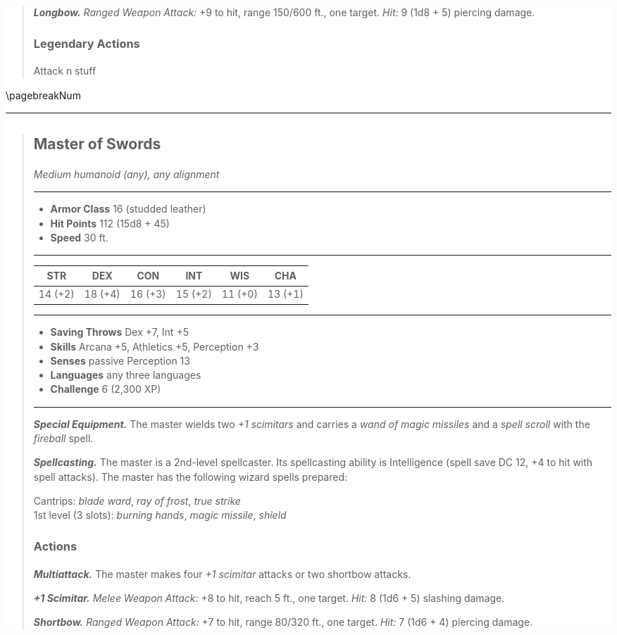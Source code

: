 > ***Longbow.*** *Ranged Weapon Attack:* +9 to hit, range 150/600 ft., one target. *Hit:* 9 (1d8 + 5) piercing damage.
>
> ### Legendary Actions
>
> Attack n stuff

\pagebreakNum












___
> ## Master of Swords
>*Medium humanoid (any), any alignment*
> ___
> - **Armor Class** 16 (studded leather)
> - **Hit Points** 112 (15d8 + 45)
> - **Speed** 30 ft.
>___
>|STR|DEX|CON|INT|WIS|CHA|
>|:---:|:---:|:---:|:---:|:---:|:---:|
>|14 (+2)|18 (+4)|16 (+3)|15 (+2)|11 (+0)|13 (+1)|
>___
> - **Saving Throws** Dex +7, Int +5
> - **Skills** Arcana +5, Athletics +5, Perception +3
> - **Senses** passive Perception 13
> - **Languages** any three languages
> - **Challenge** 6 (2,300 XP)
> ___
>
> ***Special Equipment.*** The master wields two *+1 scimitars* and carries a *wand of magic missiles* and a *spell scroll* with the *fireball* spell.
>
> ***Spellcasting.*** The master is a 2nd-level spellcaster. Its spellcasting ability is Intelligence (spell save DC 12, +4 to hit with spell attacks). The master has the following wizard spells prepared:
>
> Cantrips: 
> *blade ward*, *ray of frost*, *true strike*  
> 1st level (3 slots):
> *burning hands*, *magic missile*, *shield*  
>
> ### Actions
>
> ***Multiattack.*** The master makes four *+1 scimitar* attacks or two shortbow attacks.
>
> ***+1 Scimitar.*** *Melee Weapon Attack:* +8 to hit, reach 5 ft., one target. *Hit:* 8 (1d6 + 5) slashing damage.
>
> ***Shortbow.*** *Ranged Weapon Attack:* +7 to hit, range 80/320 ft., one target. *Hit:* 7 (1d6 + 4) piercing damage.
